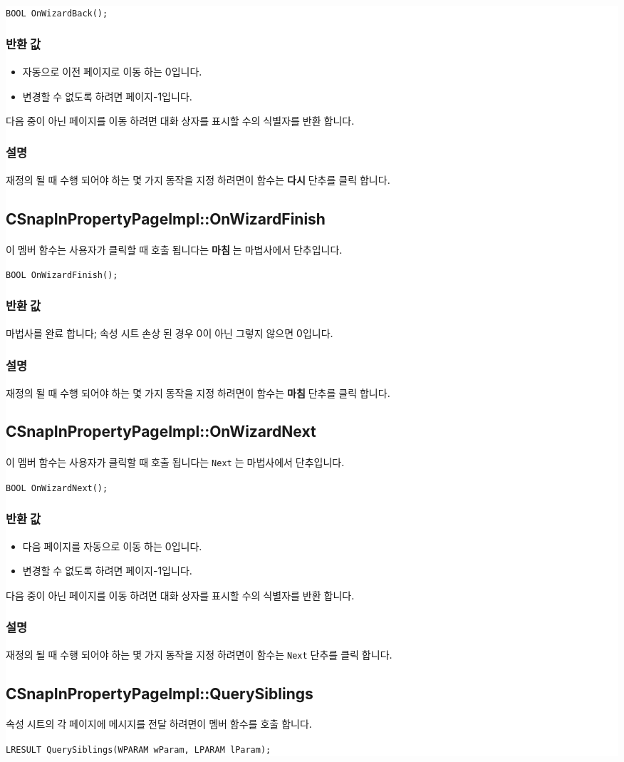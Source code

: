 ```
BOOL OnWizardBack();
```  
  
### <a name="return-value"></a>반환 값  
  
-   자동으로 이전 페이지로 이동 하는 0입니다.  
  
-   변경할 수 없도록 하려면 페이지-1입니다.  
  
 다음 중이 아닌 페이지를 이동 하려면 대화 상자를 표시할 수의 식별자를 반환 합니다.  
  
### <a name="remarks"></a>설명  
 재정의 될 때 수행 되어야 하는 몇 가지 동작을 지정 하려면이 함수는 **다시** 단추를 클릭 합니다.  
  
##  <a name="onwizardfinish"></a>CSnapInPropertyPageImpl::OnWizardFinish  
 이 멤버 함수는 사용자가 클릭할 때 호출 됩니다는 **마침** 는 마법사에서 단추입니다.  
  
```
BOOL OnWizardFinish();
```  
  
### <a name="return-value"></a>반환 값  
 마법사를 완료 합니다; 속성 시트 손상 된 경우 0이 아닌 그렇지 않으면 0입니다.  
  
### <a name="remarks"></a>설명  
 재정의 될 때 수행 되어야 하는 몇 가지 동작을 지정 하려면이 함수는 **마침** 단추를 클릭 합니다.  
  
##  <a name="onwizardnext"></a>CSnapInPropertyPageImpl::OnWizardNext  
 이 멤버 함수는 사용자가 클릭할 때 호출 됩니다는 `Next` 는 마법사에서 단추입니다.  
  
```
BOOL OnWizardNext();
```  
  
### <a name="return-value"></a>반환 값  
  
-   다음 페이지를 자동으로 이동 하는 0입니다.  
  
-   변경할 수 없도록 하려면 페이지-1입니다.  
  
 다음 중이 아닌 페이지를 이동 하려면 대화 상자를 표시할 수의 식별자를 반환 합니다.  
  
### <a name="remarks"></a>설명  
 재정의 될 때 수행 되어야 하는 몇 가지 동작을 지정 하려면이 함수는 `Next` 단추를 클릭 합니다.  
  
##  <a name="querysiblings"></a>CSnapInPropertyPageImpl::QuerySiblings  
 속성 시트의 각 페이지에 메시지를 전달 하려면이 멤버 함수를 호출 합니다.  
  
```
LRESULT QuerySiblings(WPARAM wParam, LPARAM lParam);
```  
  